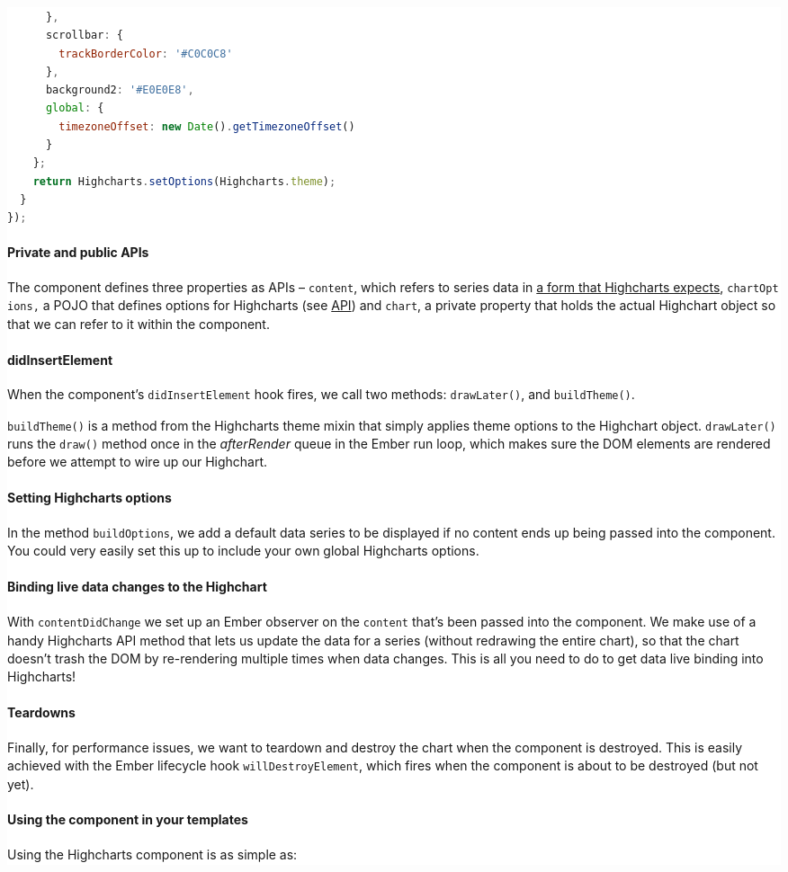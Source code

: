 ```js
      },
      scrollbar: {
        trackBorderColor: '#C0C0C8'
      },
      background2: '#E0E0E8',
      global: {
        timezoneOffset: new Date().getTimezoneOffset()
      }
    };
    return Highcharts.setOptions(Highcharts.theme);
  }
});
```

#### Private and public APIs

The component defines three properties as APIs – `content`, which refers to series data in [a form that Highcharts expects](http://api.highcharts.com/highcharts#series.data), `chartOptions,` a POJO that defines options for Highcharts (see [API](http://api.highcharts.com/highcharts)) and `chart`, a private property that holds the actual Highchart object so that we can refer to it within the component.

#### didInsertElement

When the component’s `didInsertElement` hook fires, we call two methods: `drawLater()`, and `buildTheme()`.

`buildTheme()` is a method from the Highcharts theme mixin that simply applies theme options to the Highchart object. `drawLater()` runs the `draw()` method once in the _afterRender_ queue in the Ember run loop, which makes sure the DOM elements are rendered before we attempt to wire up our Highchart.

#### Setting Highcharts options

In the method `buildOptions`, we add a default data series to be displayed if no content ends up being passed into the component. You could very easily set this up to include your own global Highcharts options.

#### Binding live data changes to the Highchart

With `contentDidChange` we set up an Ember observer on the `content` that’s been passed into the component. We make use of a handy Highcharts API method that lets us update the data for a series (without redrawing the entire chart), so that the chart doesn’t trash the DOM by re-rendering multiple times when data changes. This is all you need to do to get data live binding into Highcharts!

#### Teardowns

Finally, for performance issues, we want to teardown and destroy the chart when the component is destroyed. This is easily achieved with the Ember lifecycle hook `willDestroyElement`, which fires when the component is about to be destroyed (but not yet).

#### Using the component in your templates

Using the Highcharts component is as simple as:
